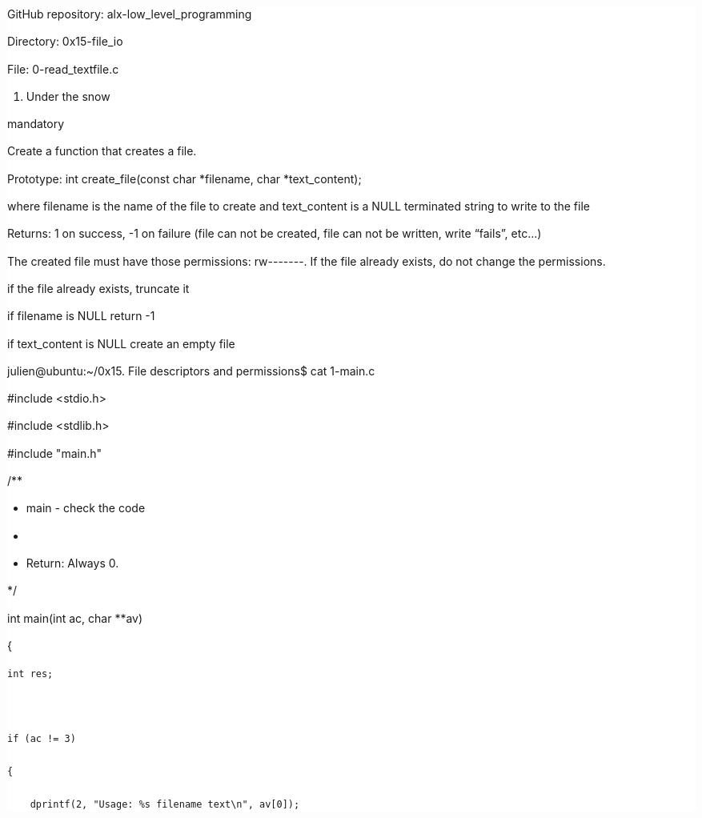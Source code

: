 

GitHub repository: alx-low_level_programming

Directory: 0x15-file_io

File: 0-read_textfile.c

  

1. Under the snow

mandatory

Create a function that creates a file.



Prototype: int create_file(const char *filename, char *text_content);

where filename is the name of the file to create and text_content is a NULL terminated string to write to the file

Returns: 1 on success, -1 on failure (file can not be created, file can not be written, write “fails”, etc…)

The created file must have those permissions: rw-------. If the file already exists, do not change the permissions.

if the file already exists, truncate it

if filename is NULL return -1

if text_content is NULL create an empty file

julien@ubuntu:~/0x15. File descriptors and permissions$ cat 1-main.c

#include <stdio.h>

#include <stdlib.h>

#include "main.h"



/**

 * main - check the code

 *

 * Return: Always 0.

 */

int main(int ac, char **av)

{

    int res;



    if (ac != 3)

    {

        dprintf(2, "Usage: %s filename text\n", av[0]);
